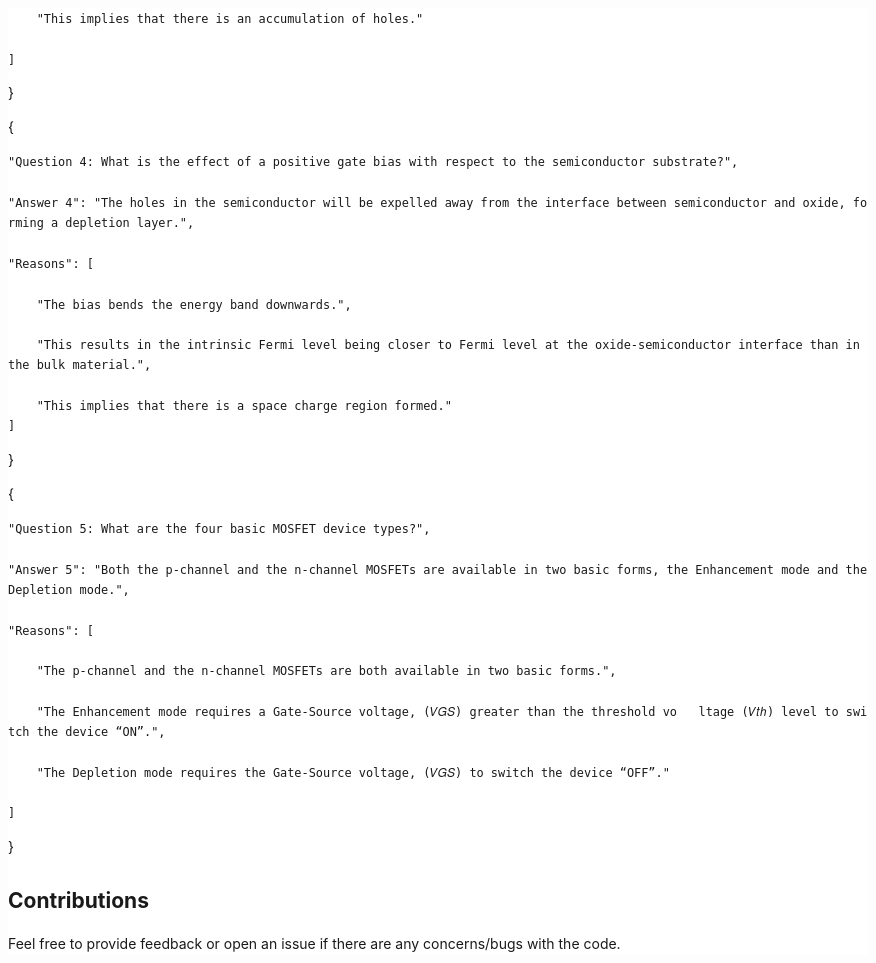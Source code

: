         "This implies that there is an accumulation of holes."
        
    ]
    
}


{

    "Question 4: What is the effect of a positive gate bias with respect to the semiconductor substrate?",
    
    "Answer 4": "The holes in the semiconductor will be expelled away from the interface between semiconductor and oxide, forming a depletion layer.",
    
    "Reasons": [
    
        "The bias bends the energy band downwards.",
        
        "This results in the intrinsic Fermi level being closer to Fermi level at the oxide-semiconductor interface than in the bulk material.",
        
        "This implies that there is a space charge region formed."
    ]
}

{

    "Question 5: What are the four basic MOSFET device types?",
    
    "Answer 5": "Both the p-channel and the n-channel MOSFETs are available in two basic forms, the Enhancement mode and the Depletion mode.",
    
    "Reasons": [
    
        "The p-channel and the n-channel MOSFETs are both available in two basic forms.",
        
        "The Enhancement mode requires a Gate-Source voltage, (𝑉𝐺𝑆) greater than the threshold vo   ltage (𝑉𝑡ℎ) level to switch the device “ON”.",
        
        "The Depletion mode requires the Gate-Source voltage, (𝑉𝐺𝑆) to switch the device “OFF”."
        
    ]
    
}
## Contributions
Feel free to provide feedback or open an issue if there are any concerns/bugs with the code.






